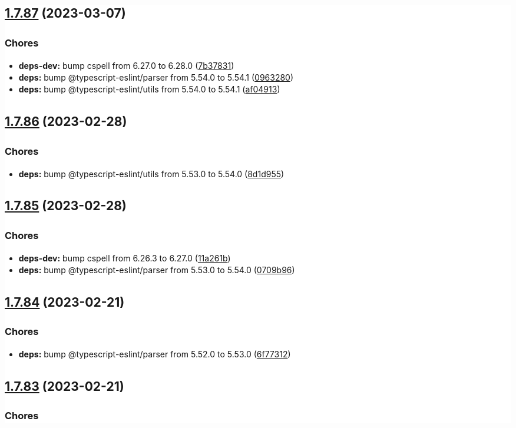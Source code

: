 ## [1.7.87](https://github.com/ridedott/eslint-plugin/compare/v1.7.86...v1.7.87) (2023-03-07)

### Chores

- **deps-dev:** bump cspell from 6.27.0 to 6.28.0
  ([7b37831](https://github.com/ridedott/eslint-plugin/commit/7b37831e86f00d19aeac429cdadab8f783510696))
- **deps:** bump @typescript-eslint/parser from 5.54.0 to 5.54.1
  ([0963280](https://github.com/ridedott/eslint-plugin/commit/0963280ac3e9369e378a4ef84f239305320ad7c0))
- **deps:** bump @typescript-eslint/utils from 5.54.0 to 5.54.1
  ([af04913](https://github.com/ridedott/eslint-plugin/commit/af0491332434bdb4814a4d6ddb80ff0618e6e8d9))

## [1.7.86](https://github.com/ridedott/eslint-plugin/compare/v1.7.85...v1.7.86) (2023-02-28)

### Chores

- **deps:** bump @typescript-eslint/utils from 5.53.0 to 5.54.0
  ([8d1d955](https://github.com/ridedott/eslint-plugin/commit/8d1d955fb8a0a2ba44653481db0a5e89be9f9720))

## [1.7.85](https://github.com/ridedott/eslint-plugin/compare/v1.7.84...v1.7.85) (2023-02-28)

### Chores

- **deps-dev:** bump cspell from 6.26.3 to 6.27.0
  ([11a261b](https://github.com/ridedott/eslint-plugin/commit/11a261ba4c7b6fbf8707cfae6ae6dbe0c755d152))
- **deps:** bump @typescript-eslint/parser from 5.53.0 to 5.54.0
  ([0709b96](https://github.com/ridedott/eslint-plugin/commit/0709b966643e7ebc4a9f909fc3544cf639c166e9))

## [1.7.84](https://github.com/ridedott/eslint-plugin/compare/v1.7.83...v1.7.84) (2023-02-21)

### Chores

- **deps:** bump @typescript-eslint/parser from 5.52.0 to 5.53.0
  ([6f77312](https://github.com/ridedott/eslint-plugin/commit/6f773121cb16ef730fed421b4e33bbda55b63b90))

## [1.7.83](https://github.com/ridedott/eslint-plugin/compare/v1.7.82...v1.7.83) (2023-02-21)

### Chores
